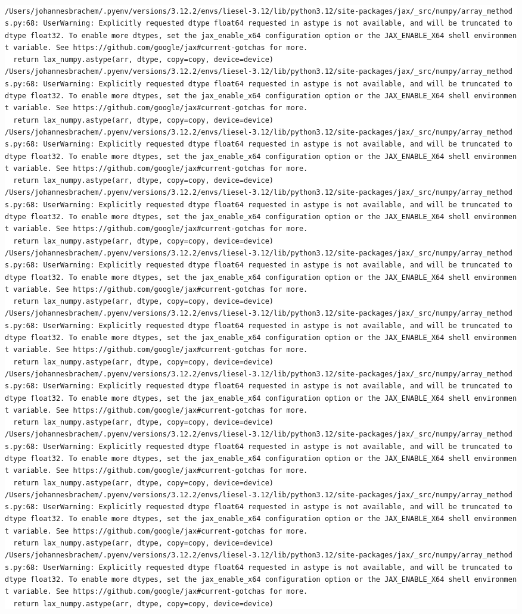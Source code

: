    /Users/johannesbrachem/.pyenv/versions/3.12.2/envs/liesel-3.12/lib/python3.12/site-packages/jax/_src/numpy/array_methods.py:68: UserWarning: Explicitly requested dtype float64 requested in astype is not available, and will be truncated to dtype float32. To enable more dtypes, set the jax_enable_x64 configuration option or the JAX_ENABLE_X64 shell environment variable. See https://github.com/google/jax#current-gotchas for more.
      return lax_numpy.astype(arr, dtype, copy=copy, device=device)
    /Users/johannesbrachem/.pyenv/versions/3.12.2/envs/liesel-3.12/lib/python3.12/site-packages/jax/_src/numpy/array_methods.py:68: UserWarning: Explicitly requested dtype float64 requested in astype is not available, and will be truncated to dtype float32. To enable more dtypes, set the jax_enable_x64 configuration option or the JAX_ENABLE_X64 shell environment variable. See https://github.com/google/jax#current-gotchas for more.
      return lax_numpy.astype(arr, dtype, copy=copy, device=device)
    /Users/johannesbrachem/.pyenv/versions/3.12.2/envs/liesel-3.12/lib/python3.12/site-packages/jax/_src/numpy/array_methods.py:68: UserWarning: Explicitly requested dtype float64 requested in astype is not available, and will be truncated to dtype float32. To enable more dtypes, set the jax_enable_x64 configuration option or the JAX_ENABLE_X64 shell environment variable. See https://github.com/google/jax#current-gotchas for more.
      return lax_numpy.astype(arr, dtype, copy=copy, device=device)
    /Users/johannesbrachem/.pyenv/versions/3.12.2/envs/liesel-3.12/lib/python3.12/site-packages/jax/_src/numpy/array_methods.py:68: UserWarning: Explicitly requested dtype float64 requested in astype is not available, and will be truncated to dtype float32. To enable more dtypes, set the jax_enable_x64 configuration option or the JAX_ENABLE_X64 shell environment variable. See https://github.com/google/jax#current-gotchas for more.
      return lax_numpy.astype(arr, dtype, copy=copy, device=device)
    /Users/johannesbrachem/.pyenv/versions/3.12.2/envs/liesel-3.12/lib/python3.12/site-packages/jax/_src/numpy/array_methods.py:68: UserWarning: Explicitly requested dtype float64 requested in astype is not available, and will be truncated to dtype float32. To enable more dtypes, set the jax_enable_x64 configuration option or the JAX_ENABLE_X64 shell environment variable. See https://github.com/google/jax#current-gotchas for more.
      return lax_numpy.astype(arr, dtype, copy=copy, device=device)
    /Users/johannesbrachem/.pyenv/versions/3.12.2/envs/liesel-3.12/lib/python3.12/site-packages/jax/_src/numpy/array_methods.py:68: UserWarning: Explicitly requested dtype float64 requested in astype is not available, and will be truncated to dtype float32. To enable more dtypes, set the jax_enable_x64 configuration option or the JAX_ENABLE_X64 shell environment variable. See https://github.com/google/jax#current-gotchas for more.
      return lax_numpy.astype(arr, dtype, copy=copy, device=device)
    /Users/johannesbrachem/.pyenv/versions/3.12.2/envs/liesel-3.12/lib/python3.12/site-packages/jax/_src/numpy/array_methods.py:68: UserWarning: Explicitly requested dtype float64 requested in astype is not available, and will be truncated to dtype float32. To enable more dtypes, set the jax_enable_x64 configuration option or the JAX_ENABLE_X64 shell environment variable. See https://github.com/google/jax#current-gotchas for more.
      return lax_numpy.astype(arr, dtype, copy=copy, device=device)
    /Users/johannesbrachem/.pyenv/versions/3.12.2/envs/liesel-3.12/lib/python3.12/site-packages/jax/_src/numpy/array_methods.py:68: UserWarning: Explicitly requested dtype float64 requested in astype is not available, and will be truncated to dtype float32. To enable more dtypes, set the jax_enable_x64 configuration option or the JAX_ENABLE_X64 shell environment variable. See https://github.com/google/jax#current-gotchas for more.
      return lax_numpy.astype(arr, dtype, copy=copy, device=device)
    /Users/johannesbrachem/.pyenv/versions/3.12.2/envs/liesel-3.12/lib/python3.12/site-packages/jax/_src/numpy/array_methods.py:68: UserWarning: Explicitly requested dtype float64 requested in astype is not available, and will be truncated to dtype float32. To enable more dtypes, set the jax_enable_x64 configuration option or the JAX_ENABLE_X64 shell environment variable. See https://github.com/google/jax#current-gotchas for more.
      return lax_numpy.astype(arr, dtype, copy=copy, device=device)
    /Users/johannesbrachem/.pyenv/versions/3.12.2/envs/liesel-3.12/lib/python3.12/site-packages/jax/_src/numpy/array_methods.py:68: UserWarning: Explicitly requested dtype float64 requested in astype is not available, and will be truncated to dtype float32. To enable more dtypes, set the jax_enable_x64 configuration option or the JAX_ENABLE_X64 shell environment variable. See https://github.com/google/jax#current-gotchas for more.
      return lax_numpy.astype(arr, dtype, copy=copy, device=device)